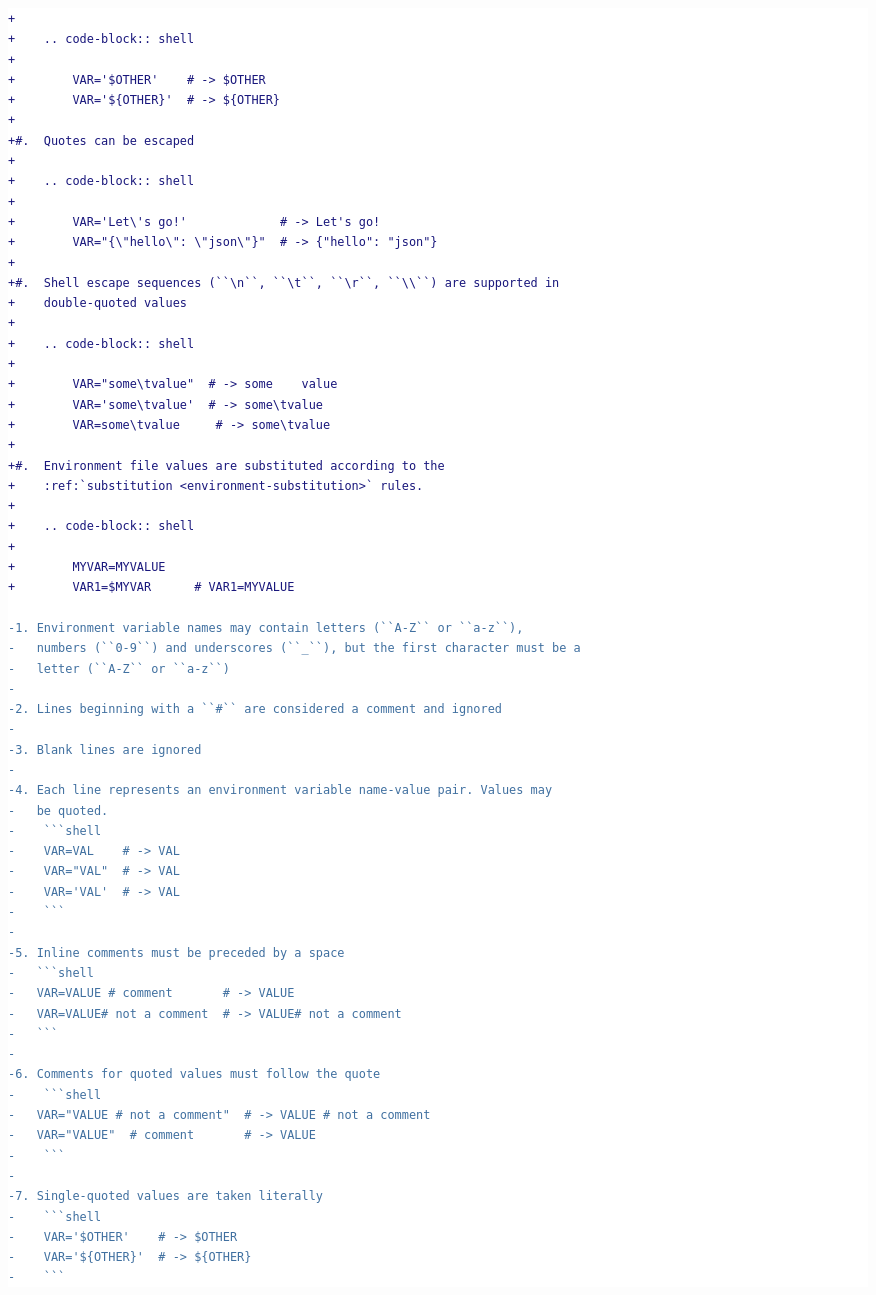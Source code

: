 ```diff
+
+    .. code-block:: shell
+
+        VAR='$OTHER'    # -> $OTHER
+        VAR='${OTHER}'  # -> ${OTHER}
+
+#.  Quotes can be escaped
+
+    .. code-block:: shell
+
+        VAR='Let\'s go!'             # -> Let's go!
+        VAR="{\"hello\": \"json\"}"  # -> {"hello": "json"}
+
+#.  Shell escape sequences (``\n``, ``\t``, ``\r``, ``\\``) are supported in
+    double-quoted values
+
+    .. code-block:: shell
+
+        VAR="some\tvalue"  # -> some    value
+        VAR='some\tvalue'  # -> some\tvalue
+        VAR=some\tvalue     # -> some\tvalue
+
+#.  Environment file values are substituted according to the
+    :ref:`substitution <environment-substitution>` rules.
+
+    .. code-block:: shell
+
+        MYVAR=MYVALUE
+        VAR1=$MYVAR      # VAR1=MYVALUE
 
-1. Environment variable names may contain letters (``A-Z`` or ``a-z``),
-   numbers (``0-9``) and underscores (``_``), but the first character must be a
-   letter (``A-Z`` or ``a-z``)
-
-2. Lines beginning with a ``#`` are considered a comment and ignored
-
-3. Blank lines are ignored
-
-4. Each line represents an environment variable name-value pair. Values may
-   be quoted.
-    ```shell
-    VAR=VAL    # -> VAL
-    VAR="VAL"  # -> VAL
-    VAR='VAL'  # -> VAL
-    ```
-
-5. Inline comments must be preceded by a space
-   ```shell
-   VAR=VALUE # comment       # -> VALUE
-   VAR=VALUE# not a comment  # -> VALUE# not a comment
-   ```
-
-6. Comments for quoted values must follow the quote
-    ```shell
-   VAR="VALUE # not a comment"  # -> VALUE # not a comment
-   VAR="VALUE"  # comment       # -> VALUE
-    ```
-
-7. Single-quoted values are taken literally
-    ```shell
-    VAR='$OTHER'    # -> $OTHER
-    VAR='${OTHER}'  # -> ${OTHER}
-    ```
```